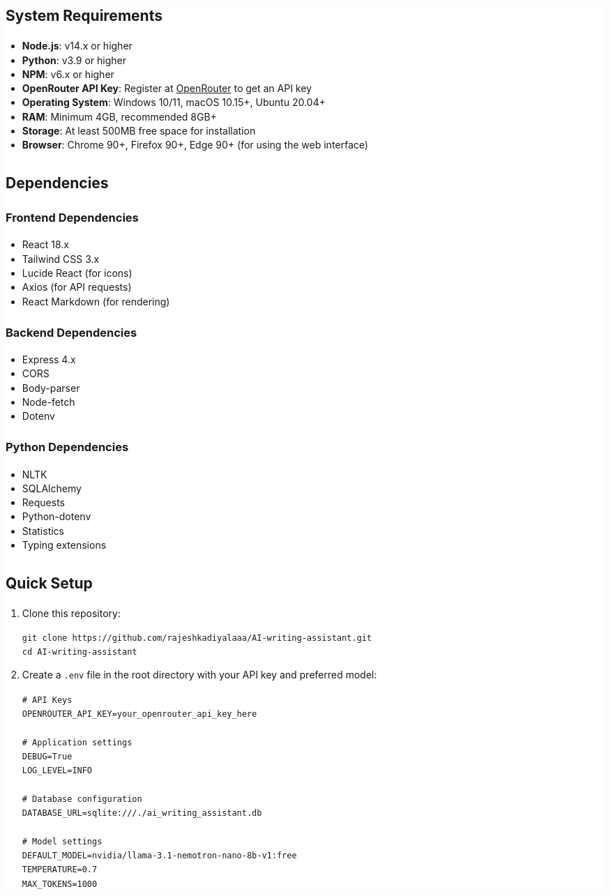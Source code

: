 ## System Requirements

- **Node.js**: v14.x or higher
- **Python**: v3.9 or higher
- **NPM**: v6.x or higher
- **OpenRouter API Key**: Register at [OpenRouter](https://openrouter.ai) to get an API key
- **Operating System**: Windows 10/11, macOS 10.15+, Ubuntu 20.04+
- **RAM**: Minimum 4GB, recommended 8GB+
- **Storage**: At least 500MB free space for installation
- **Browser**: Chrome 90+, Firefox 90+, Edge 90+ (for using the web interface)

## Dependencies

### Frontend Dependencies
- React 18.x
- Tailwind CSS 3.x
- Lucide React (for icons)
- Axios (for API requests)
- React Markdown (for rendering)

### Backend Dependencies
- Express 4.x
- CORS
- Body-parser
- Node-fetch
- Dotenv

### Python Dependencies
- NLTK
- SQLAlchemy
- Requests
- Python-dotenv
- Statistics
- Typing extensions

## Quick Setup

1. Clone this repository:
   ```
   git clone https://github.com/rajeshkadiyalaaa/AI-writing-assistant.git
   cd AI-writing-assistant
   ```

2. Create a `.env` file in the root directory with your API key and preferred model:
   ```
   # API Keys
   OPENROUTER_API_KEY=your_openrouter_api_key_here
   
   # Application settings
   DEBUG=True
   LOG_LEVEL=INFO
   
   # Database configuration
   DATABASE_URL=sqlite:///./ai_writing_assistant.db
   
   # Model settings
   DEFAULT_MODEL=nvidia/llama-3.1-nemotron-nano-8b-v1:free
   TEMPERATURE=0.7
   MAX_TOKENS=1000
   ```
